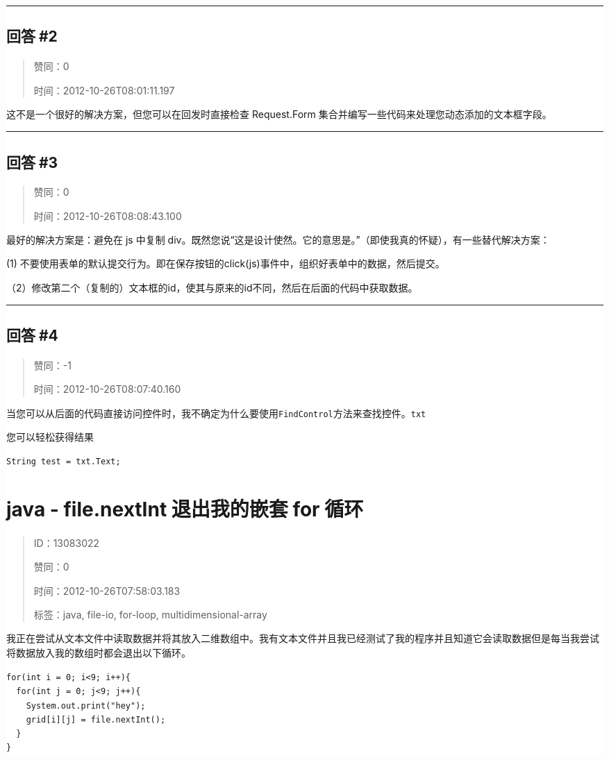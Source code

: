 * * *

## 回答 #2

> 赞同：0
> 
> 时间：2012-10-26T08:01:11.197

这不是一个很好的解决方案，但您可以在回发时直接检查 Request.Form 集合并编写一些代码来处理您动态添加的文本框字段。

* * *

## 回答 #3

> 赞同：0
> 
> 时间：2012-10-26T08:08:43.100

最好的解决方案是：避免在 js 中复制 div。既然您说“这是设计使然。它的意思是。”（即使我真的怀疑），有一些替代解决方案：

(1) 不要使用表单的默认提交行为。即在保存按钮的click(js)事件中，组织好表单中的数据，然后提交。

（2）修改第二个（复制的）文本框的id，使其与原来的id不同，然后在后面的代码中获取数据。

* * *

## 回答 #4

> 赞同：-1
> 
> 时间：2012-10-26T08:07:40.160

当您可以从后面的代码直接访问控件时，我不确定为什么要使用`FindControl`方法来查找控件。`txt`

您可以轻松获得结果

```
String test = txt.Text; 
```

# java - file.nextInt 退出我的嵌套 for 循环

> ID：13083022
> 
> 赞同：0
> 
> 时间：2012-10-26T07:58:03.183
> 
> 标签：java, file-io, for-loop, multidimensional-array

我正在尝试从文本文件中读取数据并将其放入二维数组中。我有文本文件并且我已经测试了我的程序并且知道它会读取数据但是每当我尝试将数据放入我的数组时都会退出以下循环。

```
for(int i = 0; i<9; i++){
  for(int j = 0; j<9; j++){
    System.out.print("hey");
    grid[i][j] = file.nextInt();
  }
} 
```
